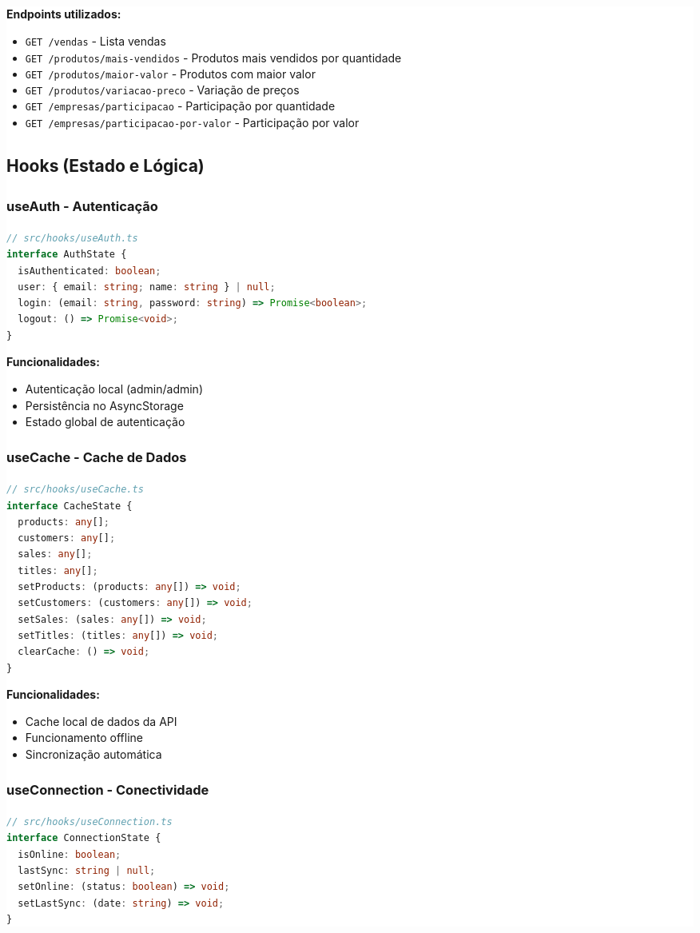 **Endpoints utilizados:**
- `GET /vendas` - Lista vendas
- `GET /produtos/mais-vendidos` - Produtos mais vendidos por quantidade
- `GET /produtos/maior-valor` - Produtos com maior valor
- `GET /produtos/variacao-preco` - Variação de preços
- `GET /empresas/participacao` - Participação por quantidade
- `GET /empresas/participacao-por-valor` - Participação por valor

## Hooks (Estado e Lógica)

### useAuth - Autenticação

```typescript
// src/hooks/useAuth.ts
interface AuthState {
  isAuthenticated: boolean;
  user: { email: string; name: string } | null;
  login: (email: string, password: string) => Promise<boolean>;
  logout: () => Promise<void>;
}
```

**Funcionalidades:**
- Autenticação local (admin/admin)
- Persistência no AsyncStorage
- Estado global de autenticação

### useCache - Cache de Dados

```typescript
// src/hooks/useCache.ts
interface CacheState {
  products: any[];
  customers: any[];
  sales: any[];
  titles: any[];
  setProducts: (products: any[]) => void;
  setCustomers: (customers: any[]) => void;
  setSales: (sales: any[]) => void;
  setTitles: (titles: any[]) => void;
  clearCache: () => void;
}
```

**Funcionalidades:**
- Cache local de dados da API
- Funcionamento offline
- Sincronização automática

### useConnection - Conectividade

```typescript
// src/hooks/useConnection.ts
interface ConnectionState {
  isOnline: boolean;
  lastSync: string | null;
  setOnline: (status: boolean) => void;
  setLastSync: (date: string) => void;
}
```
